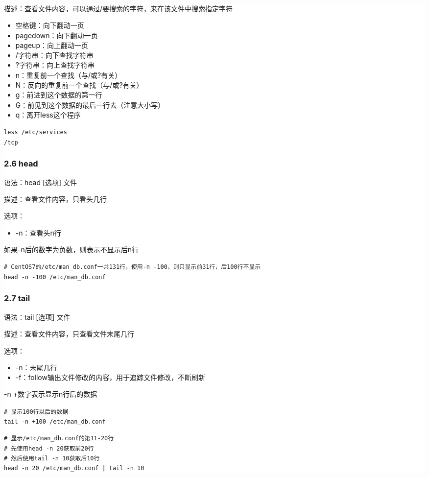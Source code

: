 描述：查看文件内容，可以通过/要搜索的字符，来在该文件中搜索指定字符

- 空格键：向下翻动一页
- pagedown：向下翻动一页
- pageup：向上翻动一页
- /字符串：向下查找字符串
- ?字符串：向上查找字符串
- n：重复前一个查找（与/或?有关）
- N：反向的重复前一个查找（与/或?有关）
- g：前进到这个数据的第一行
- G：前见到这个数据的最后一行去（注意大小写）
- q：离开less这个程序

~~~shell
less /etc/services
/tcp
~~~

### 2.6 head

语法：head [选项] 文件

描述：查看文件内容，只看头几行

选项：

- -n：查看头n行

如果-n后的数字为负数，则表示不显示后n行

~~~shell
# CentOS7的/etc/man_db.conf一共131行，使用-n -100，则只显示前31行，后100行不显示
head -n -100 /etc/man_db.conf
~~~

### 2.7 tail

语法：tail [选项] 文件

描述：查看文件内容，只查看文件末尾几行

选项：

- -n：末尾几行
- -f：follow输出文件修改的内容，用于追踪文件修改，不断刷新

-n +数字表示显示n行后的数据

~~~shell
# 显示100行以后的数据
tail -n +100 /etc/man_db.conf
~~~

~~~shell
# 显示/etc/man_db.conf的第11-20行
# 先使用head -n 20获取前20行
# 然后使用tail -n 10获取后10行
head -n 20 /etc/man_db.conf | tail -n 10
~~~
